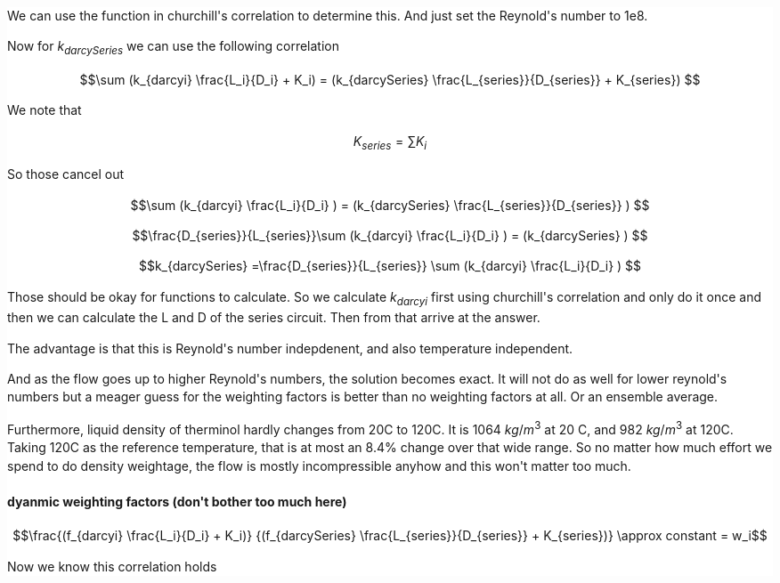 We can use the function in churchill's correlation to determine this.
And just set the Reynold's number to 1e8.


Now for $k_{darcySeries}$ we can use the following correlation


$$\sum (k_{darcyi} \frac{L_i}{D_i} + K_i) =
(k_{darcySeries} \frac{L_{series}}{D_{series}} + K_{series})
$$

We note that

$$K_{series} = \sum K_i$$

So those cancel out

$$\sum (k_{darcyi} \frac{L_i}{D_i} ) =
(k_{darcySeries} \frac{L_{series}}{D_{series}} )
$$


$$\frac{D_{series}}{L_{series}}\sum (k_{darcyi} \frac{L_i}{D_i} ) =
(k_{darcySeries}  )
$$

$$k_{darcySeries} =\frac{D_{series}}{L_{series}}
\sum (k_{darcyi} \frac{L_i}{D_i} ) 
$$

Those should be okay for functions to calculate. So we calculate
$k_{darcyi}$ first using churchill's correlation and only do it once
and then we can calculate the L and D of the series
circuit. Then from that arrive at the answer.

The advantage is that this is Reynold's number indepdenent, and also
temperature independent.

And as the flow goes up to higher Reynold's numbers, the solution becomes
exact. It will not do as well for lower reynold's numbers but a meager
guess for the weighting factors is better than no weighting factors at
all. Or an ensemble average.

Furthermore, liquid density of therminol hardly changes from 20C to 120C.
It is 1064 $kg/m^3$ at 20 C, and 982 $kg/m^3$ at 120C. 
Taking 120C as the reference temperature, that is at most an 8.4% change over that wide range. So no matter how much
effort we spend to do density weightage, the flow is mostly 
incompressible anyhow and this won't matter too much.



#### dyanmic weighting factors (don't bother too much here)

$$\frac{(f_{darcyi} \frac{L_i}{D_i} + K_i)}
{(f_{darcySeries} \frac{L_{series}}{D_{series}} + K_{series})} 
\approx constant = w_i$$

Now we know this correlation holds
